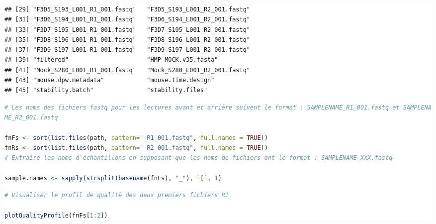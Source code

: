     ## [29] "F3D5_S193_L001_R1_001.fastq"   "F3D5_S193_L001_R2_001.fastq"  
    ## [31] "F3D6_S194_L001_R1_001.fastq"   "F3D6_S194_L001_R2_001.fastq"  
    ## [33] "F3D7_S195_L001_R1_001.fastq"   "F3D7_S195_L001_R2_001.fastq"  
    ## [35] "F3D8_S196_L001_R1_001.fastq"   "F3D8_S196_L001_R2_001.fastq"  
    ## [37] "F3D9_S197_L001_R1_001.fastq"   "F3D9_S197_L001_R2_001.fastq"  
    ## [39] "filtered"                      "HMP_MOCK.v35.fasta"           
    ## [41] "Mock_S280_L001_R1_001.fastq"   "Mock_S280_L001_R2_001.fastq"  
    ## [43] "mouse.dpw.metadata"            "mouse.time.design"            
    ## [45] "stability.batch"               "stability.files"

``` r
# Les noms des fichiers fastq pour les lectures avant et arrière suivent le format : SAMPLENAME_R1_001.fastq et SAMPLENAME_R2_001.fastq

fnFs <- sort(list.files(path, pattern="_R1_001.fastq", full.names = TRUE))
fnRs <- sort(list.files(path, pattern="_R2_001.fastq", full.names = TRUE))
# Extraire les noms d'échantillons en supposant que les noms de fichiers ont le format : SAMPLENAME_XXX.fastq

sample.names <- sapply(strsplit(basename(fnFs), "_"), `[`, 1)
```

``` r
# Visualiser le profil de qualité des deux premiers fichiers R1

plotQualityProfile(fnFs[1:2])
```
